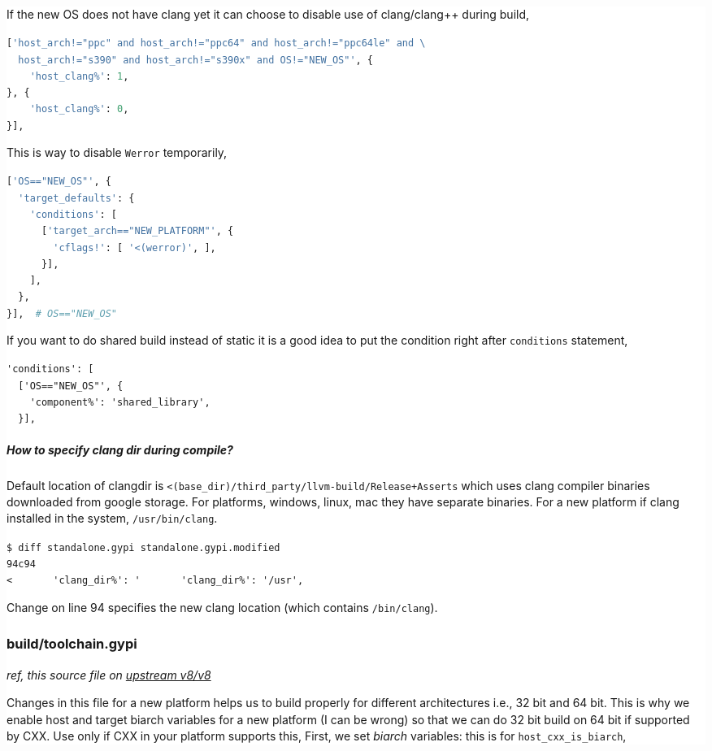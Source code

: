 If the new OS does not have clang yet it can choose to disable use of clang/clang++ during build,

```python
['host_arch!="ppc" and host_arch!="ppc64" and host_arch!="ppc64le" and \
  host_arch!="s390" and host_arch!="s390x" and OS!="NEW_OS"', {
    'host_clang%': 1,
}, {
    'host_clang%': 0,
}],
```
    

This is way to disable `Werror` temporarily,

```python
['OS=="NEW_OS"', {
  'target_defaults': {
    'conditions': [
      ['target_arch=="NEW_PLATFORM"', {
        'cflags!': [ '<(werror)', ],
      }],
    ],
  },
}],  # OS=="NEW_OS"
```
    

If you want to do shared build instead of static it is a good idea to put the condition right after `conditions` statement,

    'conditions': [
      ['OS=="NEW_OS"', {
        'component%': 'shared_library',
      }],
    

##### How to specify clang dir during compile?

Default location of clangdir is `<(base_dir)/third_party/llvm-build/Release+Asserts` which uses clang compiler binaries downloaded from google storage. For platforms, windows, linux, mac they have separate binaries. For a new platform if clang installed in the system, `/usr/bin/clang`.

    $ diff standalone.gypi standalone.gypi.modified
    94c94
    <       'clang_dir%': '       'clang_dir%': '/usr',
    

Change on line 94 specifies the new clang location (which contains `/bin/clang`).

### build/toolchain.gypi
*ref, this source file on [upstream v8/v8](https://github.com/v8/v8/blob/8ffa1f10cb9c670fd6416bc214e2c22ebec8af12/gypfiles/toolchain.gypi)*  
  
Changes in this file for a new platform helps us to build properly for different architectures i.e., 32 bit and 64 bit. This is why we enable host and target biarch variables for a new platform (I can be wrong) so that we can do 32 bit build on 64 bit if supported by CXX. Use only if CXX in your platform supports this, First, we set _biarch_ variables: this is for `host_cxx_is_biarch`,
